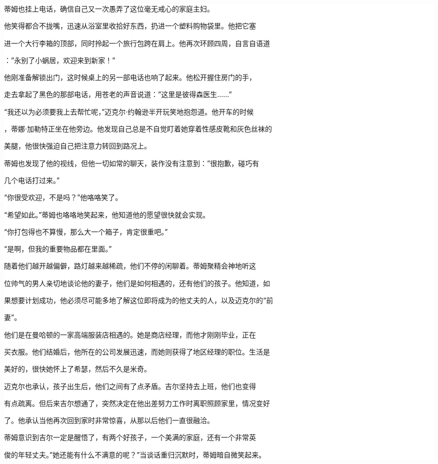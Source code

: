 蒂姆也挂上电话，确信自己又一次愚弄了这位毫无戒心的家庭主妇。

他笑得都合不拢嘴，迅速从浴室里收拾好东西，扔进一个塑料购物袋里。他把它塞

进一个大行李箱的顶部，同时拎起一个旅行包跨在肩上。他再次环顾四周，自言自语道

：”永别了小蜗居，欢迎来到新家！”

他刚准备解锁出门，这时候桌上的另一部电话也响了起来。他松开握住房门的手，

走去拿起了黑色的那部电话，用苍老的声音说道：”这里是彼得森医生……”



“我还以为必须要我上去帮忙呢，”迈克尔·约翰逊半开玩笑地抱怨道。他开车的时候

，蒂娜·加勒特正坐在他旁边。他发现自己总是不自觉盯着她穿着性感皮靴和灰色丝袜的

美腿，他很快强迫自己把注意力转回到路况上。



蒂姆也发现了他的视线，但他一切如常的聊天，装作没有注意到：”很抱歉，碰巧有

几个电话打过来。”



“你很受欢迎，不是吗？”他咯咯笑了。



“希望如此。”蒂姆也咯咯地笑起来，他知道他的愿望很快就会实现。

“你打包得也不算慢，那么大一个箱子，肯定很重吧。”

“是啊，但我的重要物品都在里面。”



随着他们越开越偏僻，路灯越来越稀疏，他们不停的闲聊着。蒂姆聚精会神地听这

位帅气的男人亲切地谈论他的妻子，他们是如何相遇的，还有他们的孩子。他知道，如

果想要计划成功，他必须尽可能多地了解这位即将成为的他丈夫的人，以及迈克尔的“前

妻”。



他们是在曼哈顿的一家高端服装店相遇的。她是商店经理，而他才刚刚毕业，正在

买衣服。他们结婚后，他所在的公司发展迅速，而她则获得了地区经理的职位。生活是

美好的，很快她怀上了希瑟，然后不久是米奇。

迈克尔也承认，孩子出生后，他们之间有了点矛盾。吉尔坚持去上班，他们也变得

有点疏离。但后来吉尔想通了，突然决定在他出差努力工作时离职照顾家里，情况变好

了。他承认当他再次回到家时非常惊喜，从那以后他们一直很融洽。



蒂姆意识到吉尔一定是醒悟了，有两个好孩子，一个美满的家庭，还有一个非常英

俊的年轻丈夫。”她还能有什么不满意的呢？”当谈话重归沉默时，蒂姆暗自微笑起来。


